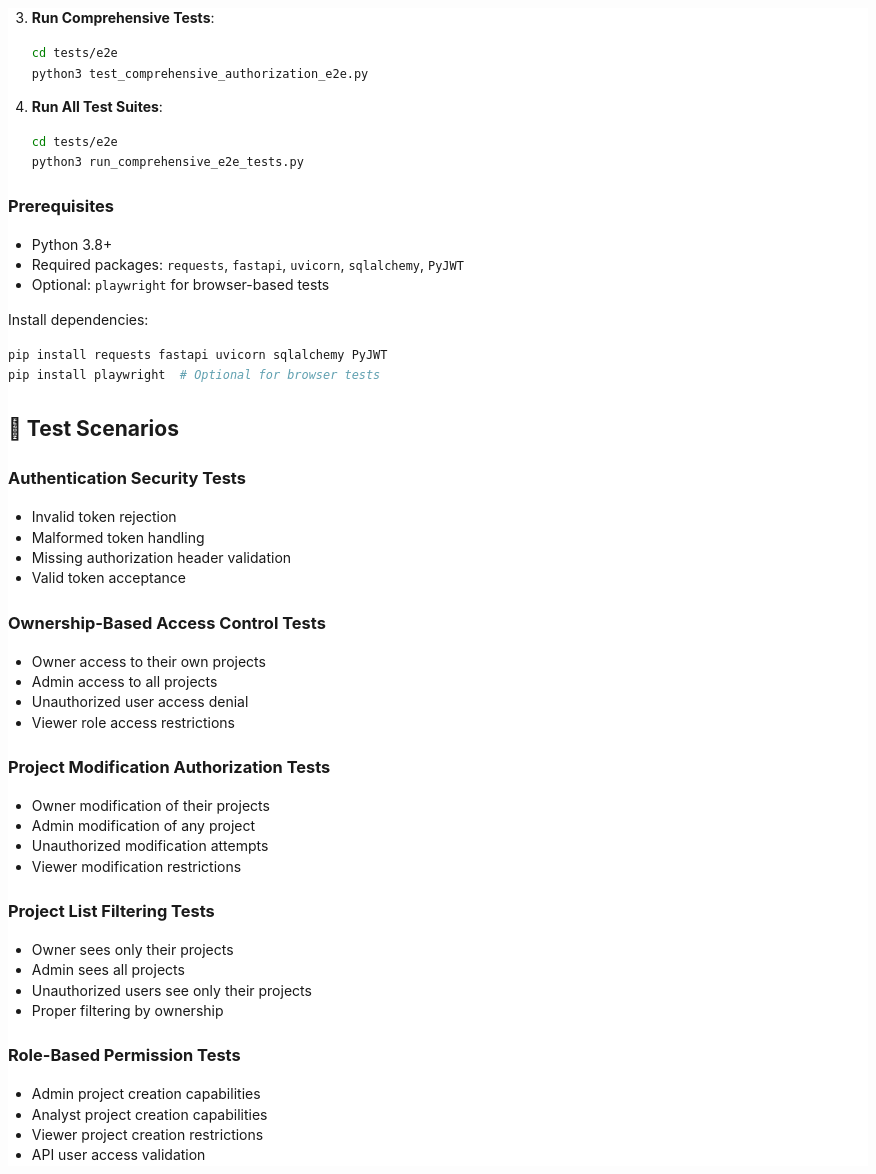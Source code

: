 3. **Run Comprehensive Tests**:
   ```bash
   cd tests/e2e
   python3 test_comprehensive_authorization_e2e.py
   ```

4. **Run All Test Suites**:
   ```bash
   cd tests/e2e
   python3 run_comprehensive_e2e_tests.py
   ```

### Prerequisites

- Python 3.8+
- Required packages: `requests`, `fastapi`, `uvicorn`, `sqlalchemy`, `PyJWT`
- Optional: `playwright` for browser-based tests

Install dependencies:
```bash
pip install requests fastapi uvicorn sqlalchemy PyJWT
pip install playwright  # Optional for browser tests
```

## 🧪 Test Scenarios

### Authentication Security Tests
- Invalid token rejection
- Malformed token handling
- Missing authorization header validation
- Valid token acceptance

### Ownership-Based Access Control Tests
- Owner access to their own projects
- Admin access to all projects
- Unauthorized user access denial
- Viewer role access restrictions

### Project Modification Authorization Tests
- Owner modification of their projects
- Admin modification of any project
- Unauthorized modification attempts
- Viewer modification restrictions

### Project List Filtering Tests
- Owner sees only their projects
- Admin sees all projects
- Unauthorized users see only their projects
- Proper filtering by ownership

### Role-Based Permission Tests
- Admin project creation capabilities
- Analyst project creation capabilities
- Viewer project creation restrictions
- API user access validation

